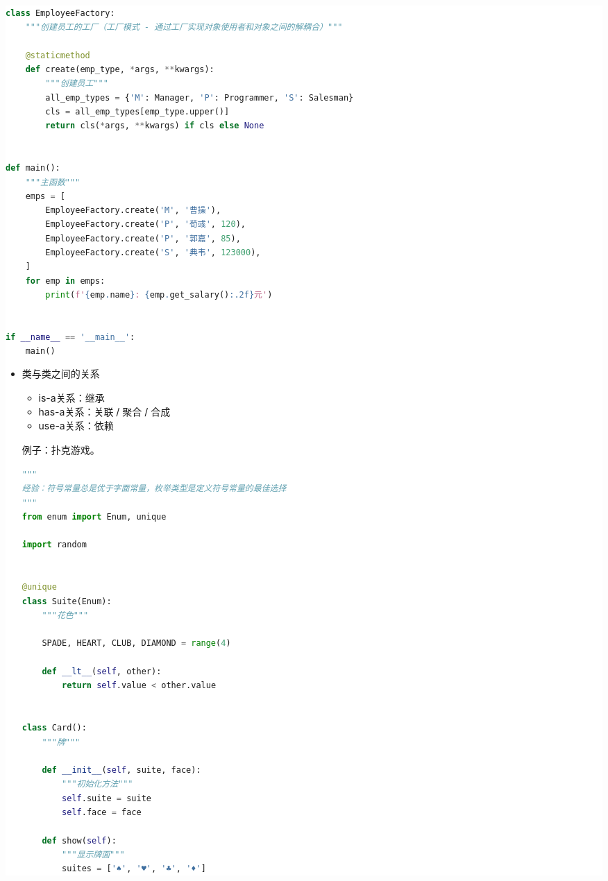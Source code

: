  ```Python
  class EmployeeFactory:
      """创建员工的工厂（工厂模式 - 通过工厂实现对象使用者和对象之间的解耦合）"""
  
      @staticmethod
      def create(emp_type, *args, **kwargs):
          """创建员工"""
          all_emp_types = {'M': Manager, 'P': Programmer, 'S': Salesman}
          cls = all_emp_types[emp_type.upper()]
          return cls(*args, **kwargs) if cls else None
  
  
  def main():
      """主函数"""
      emps = [
          EmployeeFactory.create('M', '曹操'), 
          EmployeeFactory.create('P', '荀彧', 120),
          EmployeeFactory.create('P', '郭嘉', 85), 
          EmployeeFactory.create('S', '典韦', 123000),
      ]
      for emp in emps:
          print(f'{emp.name}: {emp.get_salary():.2f}元')
  
  
  if __name__ == '__main__':
      main()
  ```

- 类与类之间的关系

  - is-a关系：继承
  - has-a关系：关联 / 聚合 / 合成
  - use-a关系：依赖

  例子：扑克游戏。

  ```Python
  """
  经验：符号常量总是优于字面常量，枚举类型是定义符号常量的最佳选择
  """
  from enum import Enum, unique
  
  import random
  
  
  @unique
  class Suite(Enum):
      """花色"""
  
      SPADE, HEART, CLUB, DIAMOND = range(4)
  
      def __lt__(self, other):
          return self.value < other.value
  
  
  class Card():
      """牌"""
  
      def __init__(self, suite, face):
          """初始化方法"""
          self.suite = suite
          self.face = face
  
      def show(self):
          """显示牌面"""
          suites = ['♠︎', '♥︎', '♣︎', '♦︎']
  ```